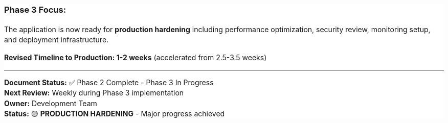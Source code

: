 ### **Phase 3 Focus:**
The application is now ready for **production hardening** including performance optimization, security review, monitoring setup, and deployment infrastructure.

**Revised Timeline to Production: 1-2 weeks** (accelerated from 2.5-3.5 weeks)

---

**Document Status:** ✅ Phase 2 Complete - Phase 3 In Progress  
**Next Review:** Weekly during Phase 3 implementation  
**Owner:** Development Team  
**Status:** 🟡 **PRODUCTION HARDENING** - Major progress achieved 